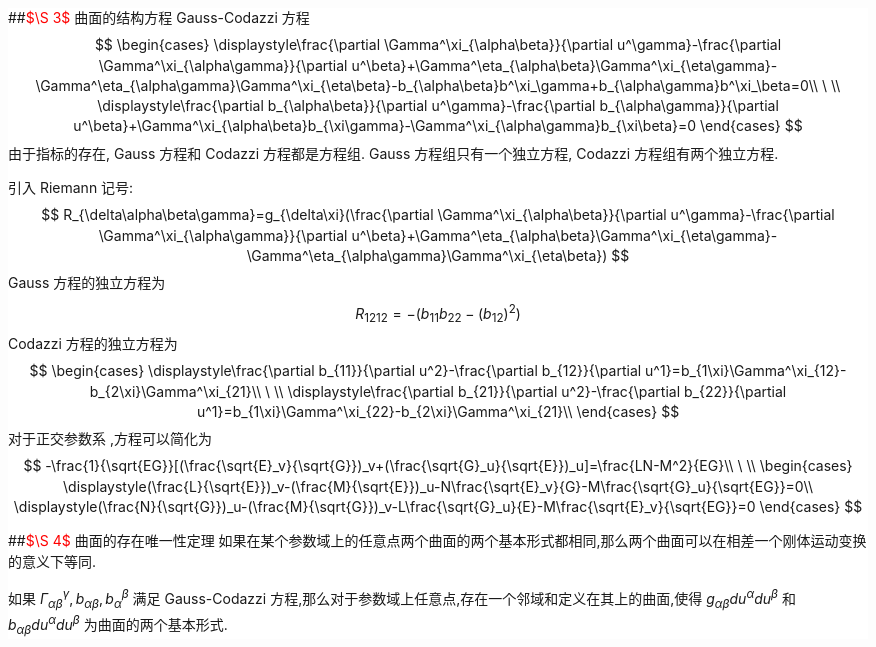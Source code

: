 ##<font color='red'>$\S 3$ </font>曲面的结构方程
Gauss-Codazzi 方程
$$
\begin{cases}
    \displaystyle\frac{\partial \Gamma^\xi_{\alpha\beta}}{\partial u^\gamma}-\frac{\partial \Gamma^\xi_{\alpha\gamma}}{\partial u^\beta}+\Gamma^\eta_{\alpha\beta}\Gamma^\xi_{\eta\gamma}-\Gamma^\eta_{\alpha\gamma}\Gamma^\xi_{\eta\beta}-b_{\alpha\beta}b^\xi_\gamma+b_{\alpha\gamma}b^\xi_\beta=0\\
    \ \\
    \displaystyle\frac{\partial b_{\alpha\beta}}{\partial u^\gamma}-\frac{\partial b_{\alpha\gamma}}{\partial u^\beta}+\Gamma^\xi_{\alpha\beta}b_{\xi\gamma}-\Gamma^\xi_{\alpha\gamma}b_{\xi\beta}=0
\end{cases}
$$
由于指标的存在, Gauss 方程和 Codazzi 方程都是方程组.
Gauss 方程组只有一个独立方程, Codazzi 方程组有两个独立方程.

引入 Riemann 记号:
$$
R_{\delta\alpha\beta\gamma}=g_{\delta\xi}(\frac{\partial \Gamma^\xi_{\alpha\beta}}{\partial u^\gamma}-\frac{\partial \Gamma^\xi_{\alpha\gamma}}{\partial u^\beta}+\Gamma^\eta_{\alpha\beta}\Gamma^\xi_{\eta\gamma}-\Gamma^\eta_{\alpha\gamma}\Gamma^\xi_{\eta\beta})
$$
Gauss 方程的独立方程为
$$
R_{1212}=-(b_{11}b_{22}-(b_{12})^2)
$$
Codazzi 方程的独立方程为
$$
\begin{cases}
    \displaystyle\frac{\partial b_{11}}{\partial u^2}-\frac{\partial b_{12}}{\partial u^1}=b_{1\xi}\Gamma^\xi_{12}-b_{2\xi}\Gamma^\xi_{21}\\
    \ \\
    \displaystyle\frac{\partial b_{21}}{\partial u^2}-\frac{\partial b_{22}}{\partial u^1}=b_{1\xi}\Gamma^\xi_{22}-b_{2\xi}\Gamma^\xi_{21}\\
\end{cases}
$$
对于正交参数系 ,方程可以简化为
$$
-\frac{1}{\sqrt{EG}}[(\frac{\sqrt{E}_v}{\sqrt{G}})_v+(\frac{\sqrt{G}_u}{\sqrt{E}})_u]=\frac{LN-M^2}{EG}\\
\ \\
\begin{cases}
    \displaystyle(\frac{L}{\sqrt{E}})_v-(\frac{M}{\sqrt{E}})_u-N\frac{\sqrt{E}_v}{G}-M\frac{\sqrt{G}_u}{\sqrt{EG}}=0\\
    \displaystyle(\frac{N}{\sqrt{G}})_u-(\frac{M}{\sqrt{G}})_v-L\frac{\sqrt{G}_u}{E}-M\frac{\sqrt{E}_v}{\sqrt{EG}}=0
\end{cases}
$$


##<font color='red'>$\S 4$ </font>曲面的存在唯一性定理
如果在某个参数域上的任意点两个曲面的两个基本形式都相同,那么两个曲面可以在相差一个刚体运动变换的意义下等同.

如果 $\Gamma^\gamma_{\alpha\beta},b_{\alpha\beta},b^\beta_\alpha$ 满足 Gauss-Codazzi 方程,那么对于参数域上任意点,存在一个邻域和定义在其上的曲面,使得 $g_{\alpha\beta}du^\alpha du^\beta$ 和 $b_{\alpha\beta}du^\alpha du^\beta$ 为曲面的两个基本形式.
